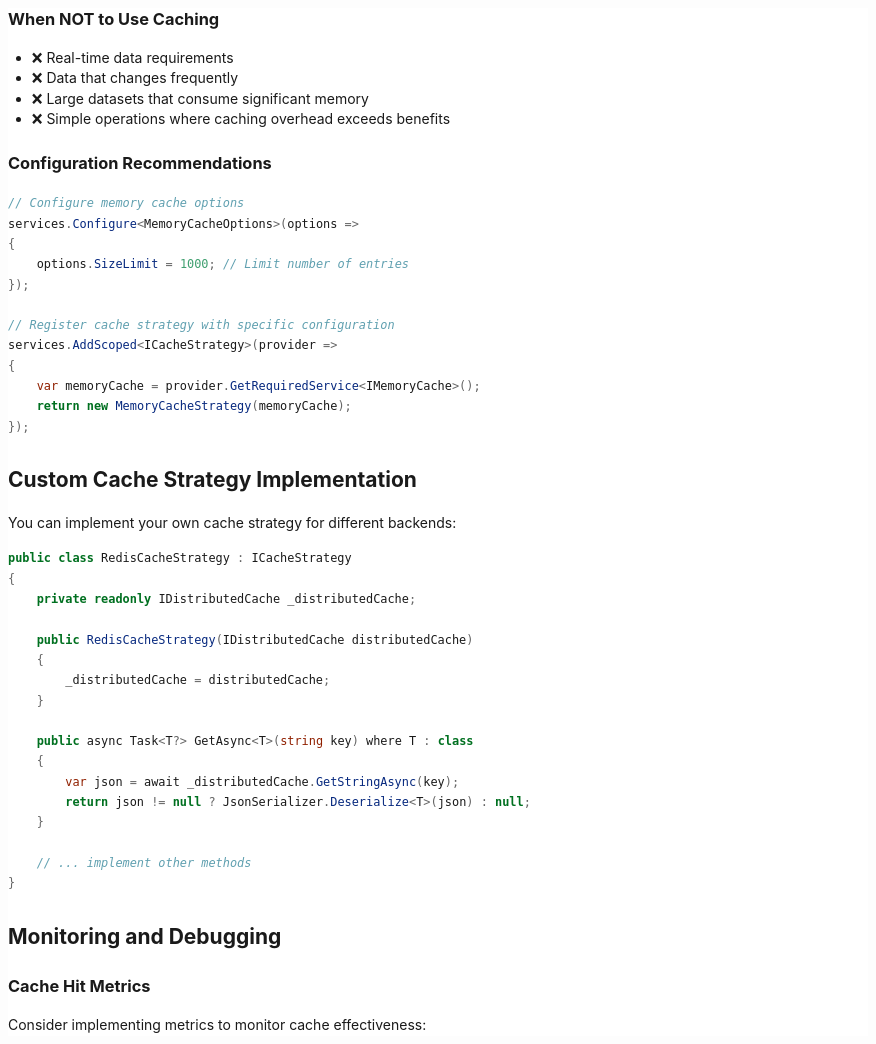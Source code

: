 ### When NOT to Use Caching
- ❌ Real-time data requirements
- ❌ Data that changes frequently
- ❌ Large datasets that consume significant memory
- ❌ Simple operations where caching overhead exceeds benefits

### Configuration Recommendations

```csharp
// Configure memory cache options
services.Configure<MemoryCacheOptions>(options =>
{
    options.SizeLimit = 1000; // Limit number of entries
});

// Register cache strategy with specific configuration
services.AddScoped<ICacheStrategy>(provider =>
{
    var memoryCache = provider.GetRequiredService<IMemoryCache>();
    return new MemoryCacheStrategy(memoryCache);
});
```

## Custom Cache Strategy Implementation

You can implement your own cache strategy for different backends:

```csharp
public class RedisCacheStrategy : ICacheStrategy
{
    private readonly IDistributedCache _distributedCache;
    
    public RedisCacheStrategy(IDistributedCache distributedCache)
    {
        _distributedCache = distributedCache;
    }
    
    public async Task<T?> GetAsync<T>(string key) where T : class
    {
        var json = await _distributedCache.GetStringAsync(key);
        return json != null ? JsonSerializer.Deserialize<T>(json) : null;
    }
    
    // ... implement other methods
}
```

## Monitoring and Debugging

### Cache Hit Metrics
Consider implementing metrics to monitor cache effectiveness:
